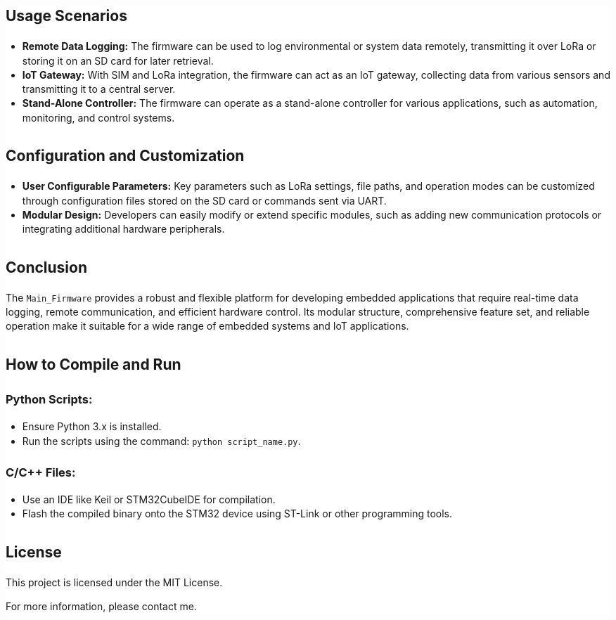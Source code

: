## Usage Scenarios

- **Remote Data Logging:** The firmware can be used to log environmental or system data remotely, transmitting it over LoRa or storing it on an SD card for later retrieval.
- **IoT Gateway:** With SIM and LoRa integration, the firmware can act as an IoT gateway, collecting data from various sensors and transmitting it to a central server.
- **Stand-Alone Controller:** The firmware can operate as a stand-alone controller for various applications, such as automation, monitoring, and control systems.

## Configuration and Customization

- **User Configurable Parameters:** Key parameters such as LoRa settings, file paths, and operation modes can be customized through configuration files stored on the SD card or commands sent via UART.
- **Modular Design:** Developers can easily modify or extend specific modules, such as adding new communication protocols or integrating additional hardware peripherals.

## Conclusion

The `Main_Firmware` provides a robust and flexible platform for developing embedded applications that require real-time data logging, remote communication, and efficient hardware control. Its modular structure, comprehensive feature set, and reliable operation make it suitable for a wide range of embedded systems and IoT applications.
## How to Compile and Run

### Python Scripts:
- Ensure Python 3.x is installed.
- Run the scripts using the command: `python script_name.py`.

### C/C++ Files:
- Use an IDE like Keil or STM32CubeIDE for compilation.
- Flash the compiled binary onto the STM32 device using ST-Link or other programming tools.

## License

This project is licensed under the MIT License.


For more information, please contact me.


